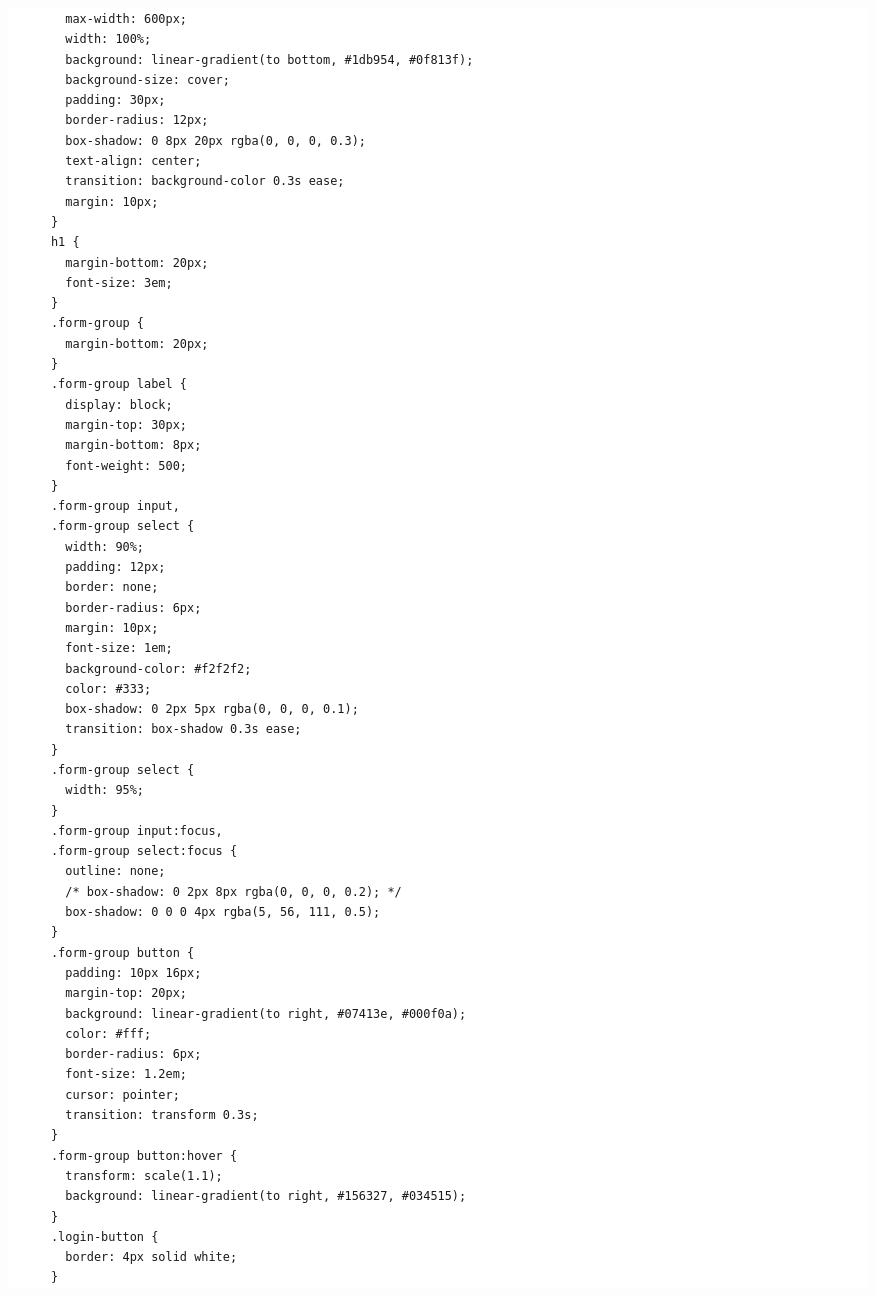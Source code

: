 ```xml
        max-width: 600px;
        width: 100%;
        background: linear-gradient(to bottom, #1db954, #0f813f);
        background-size: cover;
        padding: 30px;
        border-radius: 12px;
        box-shadow: 0 8px 20px rgba(0, 0, 0, 0.3);
        text-align: center;
        transition: background-color 0.3s ease;
        margin: 10px;
      }
      h1 {
        margin-bottom: 20px;
        font-size: 3em;
      }
      .form-group {
        margin-bottom: 20px;
      }
      .form-group label {
        display: block;
        margin-top: 30px;
        margin-bottom: 8px;
        font-weight: 500;
      }
      .form-group input,
      .form-group select {
        width: 90%;
        padding: 12px;
        border: none;
        border-radius: 6px;
        margin: 10px;
        font-size: 1em;
        background-color: #f2f2f2;
        color: #333;
        box-shadow: 0 2px 5px rgba(0, 0, 0, 0.1);
        transition: box-shadow 0.3s ease;
      }
      .form-group select {
        width: 95%;
      }
      .form-group input:focus,
      .form-group select:focus {
        outline: none;
        /* box-shadow: 0 2px 8px rgba(0, 0, 0, 0.2); */
        box-shadow: 0 0 0 4px rgba(5, 56, 111, 0.5);
      }
      .form-group button {
        padding: 10px 16px;
        margin-top: 20px;
        background: linear-gradient(to right, #07413e, #000f0a);
        color: #fff;
        border-radius: 6px;
        font-size: 1.2em;
        cursor: pointer;
        transition: transform 0.3s;
      }
      .form-group button:hover {
        transform: scale(1.1);
        background: linear-gradient(to right, #156327, #034515);
      }
      .login-button {
        border: 4px solid white;
      }
```
